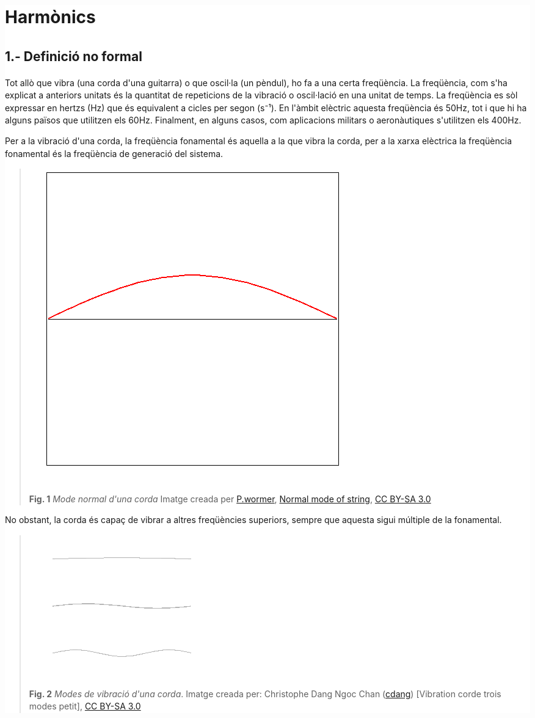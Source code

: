 Harmònics
=========

1.- Definició no formal
-----------------------

Tot allò que vibra (una corda d'una guitarra) o que oscil·la (un pèndul), ho fa a una certa freqüència. La freqüència, com s'ha explicat a anteriors unitats és la quantitat de repeticions de la vibració o oscil·lació en una unitat de temps. La freqüència es sòl expressar en hertzs (Hz) que és equivalent a cicles per segon (s⁻¹). En l'àmbit elèctric aquesta freqüència és 50Hz, tot i que hi ha alguns països que utilitzen els 60Hz. Finalment, en alguns casos, com aplicacions militars o aeronàutiques s'utilitzen els 400Hz.

Per a la vibració d'una corda, la freqüència fonamental és aquella a la que vibra la corda, per a la xarxa elèctrica la freqüència fonamental és la freqüència de generació del sistema.

> ![img 1](img/mode_normal_corda.gif)
> 
> **Fig. 1** _Mode normal d'una corda_ Imatge creada per [P.wormer], [Normal mode of string], [CC BY-SA 3.0]

No obstant, la corda és capaç de vibrar a altres freqüències superiors, sempre que aquesta sigui múltiple de la fonamental.

> ![img 2](img/modes_vibracio_corda.gif)
>
> **Fig. 2** _Modes de vibració d'una corda_. Imatge creada per: Christophe Dang Ngoc Chan ([cdang]) [Vibration corde trois modes petit], [CC BY-SA 3.0][CC BY-SA 3.0] 

[Desmos]: https://www.desmos.com/calculator
[P.wormer]: https://commons.wikimedia.org/wiki/User:P.wormer
[Normal mode of string]: https://commons.wikimedia.org/wiki/File:Normal_mode_of_string.gif
[cdang]: https://commons.wikimedia.org/wiki/User:Cdang
[CC BY-SA 3.0]: https://creativecommons.org/licenses/by-sa/3.0/legalcode "licence"